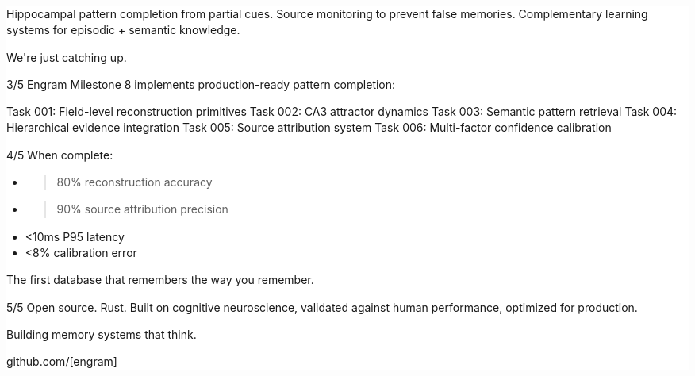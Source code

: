 Hippocampal pattern completion from partial cues. Source monitoring to prevent false memories. Complementary learning systems for episodic + semantic knowledge.

We're just catching up.

3/5 Engram Milestone 8 implements production-ready pattern completion:

Task 001: Field-level reconstruction primitives
Task 002: CA3 attractor dynamics
Task 003: Semantic pattern retrieval
Task 004: Hierarchical evidence integration
Task 005: Source attribution system
Task 006: Multi-factor confidence calibration

4/5 When complete:
- >80% reconstruction accuracy
- >90% source attribution precision
- <10ms P95 latency
- <8% calibration error

The first database that remembers the way you remember.

5/5 Open source. Rust. Built on cognitive neuroscience, validated against human performance, optimized for production.

Building memory systems that think.

github.com/[engram]
